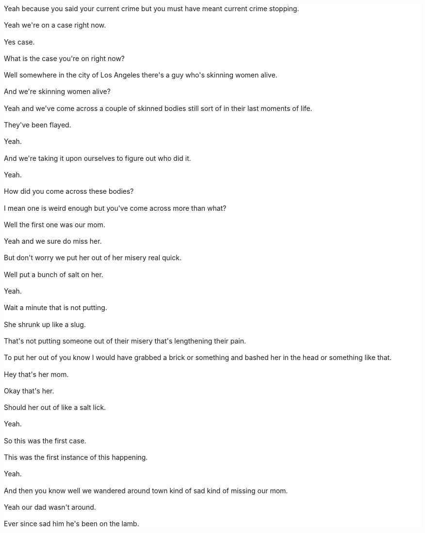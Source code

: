 Yeah because you said your current crime but you must have meant current crime stopping.

Yeah we're on a case right now.

Yes case.

What is the case you're on right now?

Well somewhere in the city of Los Angeles there's a guy who's skinning women alive.

And we're skinning women alive?

Yeah and we've come across a couple of skinned bodies still sort of in their last moments of life.

They've been flayed.

Yeah.

And we're taking it upon ourselves to figure out who did it.

Yeah.

How did you come across these bodies?

I mean one is weird enough but you've come across more than what?

Well the first one was our mom.

Yeah and we sure do miss her.

But don't worry we put her out of her misery real quick.

Well put a bunch of salt on her.

Yeah.

Wait a minute that is not putting.

She shrunk up like a slug.

That's not putting someone out of their misery that's lengthening their pain.

To put her out of you know I would have grabbed a brick or something and bashed her in the head or something like that.

Hey that's her mom.

Okay that's her.

Should her out of like a salt lick.

Yeah.

So this was the first case.

This was the first instance of this happening.

Yeah.

And then you know well we wandered around town kind of sad kind of missing our mom.

Yeah our dad wasn't around.

Ever since sad him he's been on the lamb.
